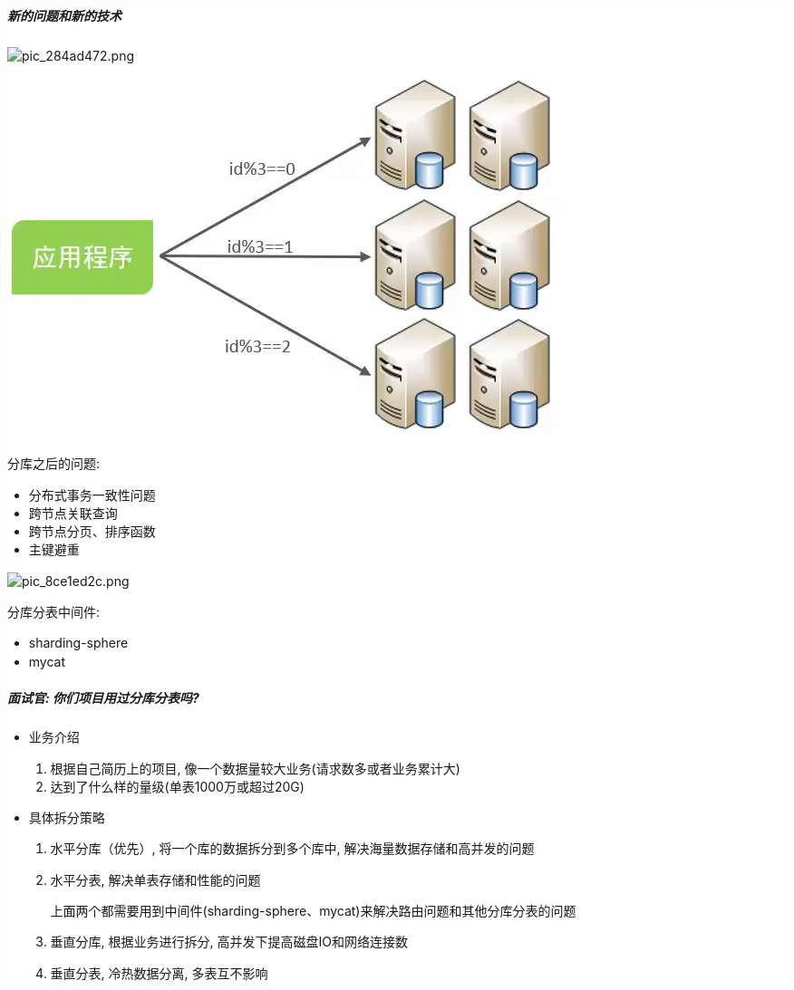 ##### 新的问题和新的技术 

![pic_284ad472.png](https://mark.cuckooing.cn/pics/pic_284ad472.png)

![image-20240906134746808](./mysql.assets/810a48e0b44592a001cb2a9383fb5915.png)

分库之后的问题:

 *  分布式事务一致性问题
 *  跨节点关联查询
 *  跨节点分页、排序函数
 *  主键避重

![pic_8ce1ed2c.png](https://mark.cuckooing.cn/pics/pic_8ce1ed2c.png)

分库分表中间件:

 *  sharding-sphere
 *  mycat

##### 面试官: 你们项目用过分库分表吗? 

 *  业务介绍
   
    1.  根据自己简历上的项目, 像一个数据量较大业务(请求数多或者业务累计大)
    2.  达到了什么样的量级(单表1000万或超过20G)
 *  具体拆分策略
   
    1.  水平分库（优先）, 将一个库的数据拆分到多个库中, 解决海量数据存储和高并发的问题
    2.  水平分表, 解决单表存储和性能的问题
      
        上面两个都需要用到中间件(sharding-sphere、mycat)来解决路由问题和其他分库分表的问题
    3.  垂直分库, 根据业务进行拆分, 高并发下提高磁盘IO和网络连接数
    4.  垂直分表, 冷热数据分离, 多表互不影响
